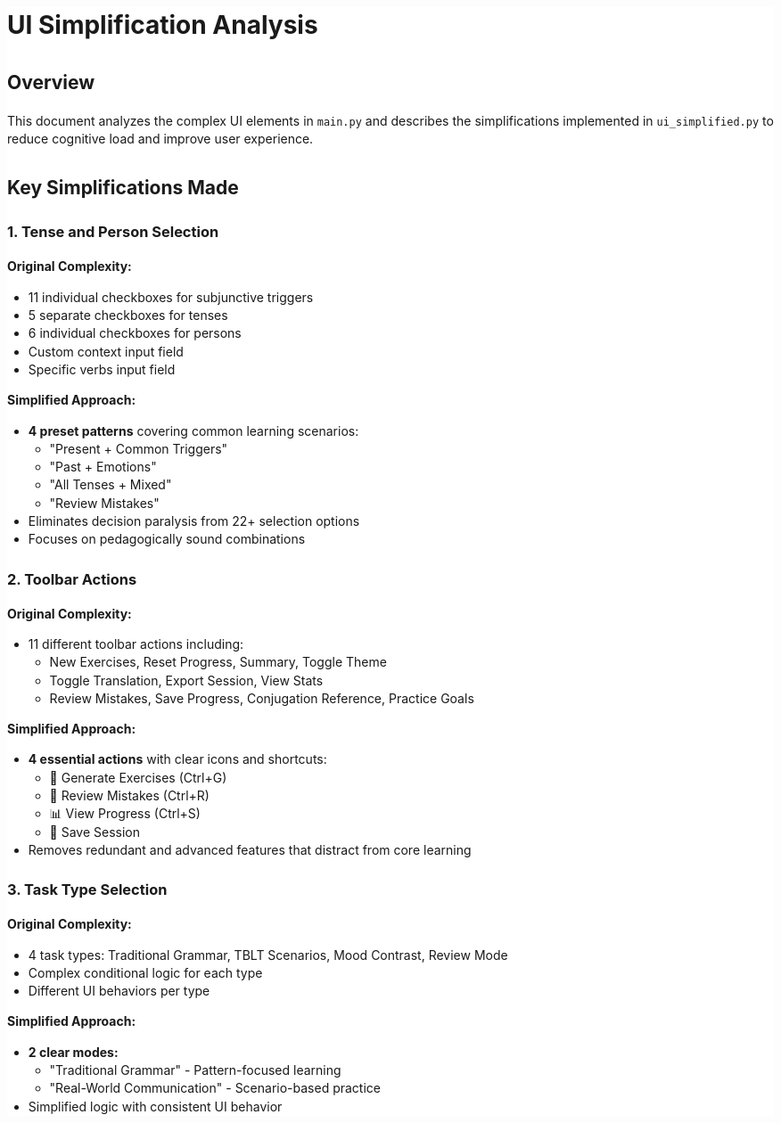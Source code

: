 # UI Simplification Analysis

## Overview
This document analyzes the complex UI elements in `main.py` and describes the simplifications implemented in `ui_simplified.py` to reduce cognitive load and improve user experience.

## Key Simplifications Made

### 1. Tense and Person Selection
**Original Complexity:**
- 11 individual checkboxes for subjunctive triggers
- 5 separate checkboxes for tenses  
- 6 individual checkboxes for persons
- Custom context input field
- Specific verbs input field

**Simplified Approach:**
- **4 preset patterns** covering common learning scenarios:
  - "Present + Common Triggers"
  - "Past + Emotions" 
  - "All Tenses + Mixed"
  - "Review Mistakes"
- Eliminates decision paralysis from 22+ selection options
- Focuses on pedagogically sound combinations

### 2. Toolbar Actions
**Original Complexity:**
- 11 different toolbar actions including:
  - New Exercises, Reset Progress, Summary, Toggle Theme
  - Toggle Translation, Export Session, View Stats
  - Review Mistakes, Save Progress, Conjugation Reference, Practice Goals

**Simplified Approach:**
- **4 essential actions** with clear icons and shortcuts:
  - 🎯 Generate Exercises (Ctrl+G)
  - 📝 Review Mistakes (Ctrl+R)
  - 📊 View Progress (Ctrl+S)
  - 💾 Save Session
- Removes redundant and advanced features that distract from core learning

### 3. Task Type Selection
**Original Complexity:**
- 4 task types: Traditional Grammar, TBLT Scenarios, Mood Contrast, Review Mode
- Complex conditional logic for each type
- Different UI behaviors per type

**Simplified Approach:**
- **2 clear modes:**
  - "Traditional Grammar" - Pattern-focused learning
  - "Real-World Communication" - Scenario-based practice
- Simplified logic with consistent UI behavior
